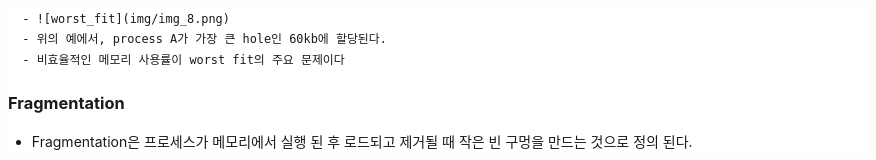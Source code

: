       - ![worst_fit](img/img_8.png)
      - 위의 예에서, process A가 가장 큰 hole인 60kb에 할당된다.
      - 비효율적인 메모리 사용률이 worst fit의 주요 문제이다

### Fragmentation
- Fragmentation은 프로세스가 메모리에서 실행 된 후 로드되고 제거될 때 작은 빈 구멍을 만드는 것으로 정의 된다.